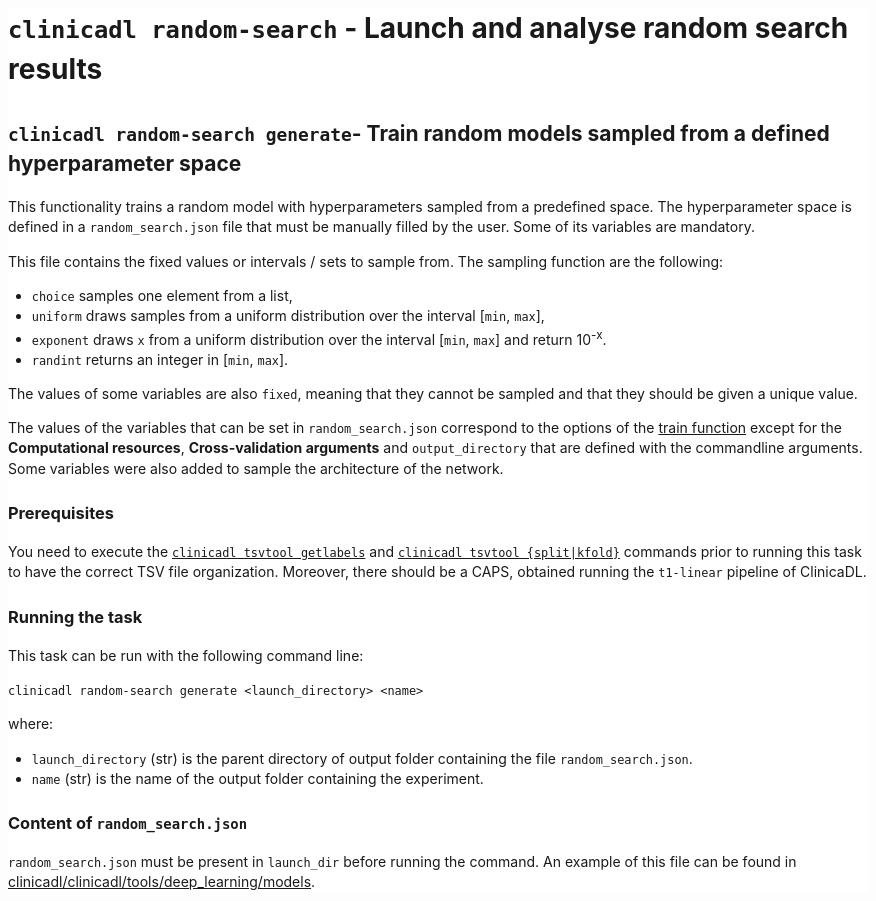 # `clinicadl random-search` - Launch and analyse random search results

## `clinicadl random-search generate`- Train random models sampled from a defined hyperparameter space

This functionality trains a random model with hyperparameters sampled from a predefined space. 
The hyperparameter space is defined in a `random_search.json` file that must be manually filled
by the user. Some of its variables are mandatory.

This file contains the fixed values or intervals / sets to sample from.
The sampling function are the following:

- `choice` samples one element from a list,
- `uniform` draws samples from a uniform distribution over the interval [`min`, `max`],
- `exponent` draws `x` from a uniform distribution over the interval [`min`, `max`] and return 10<sup>-x</sup>.
- `randint` returns an integer in [`min`, `max`].

The values of some variables are also `fixed`, meaning that they cannot be sampled and
that they should be given a unique value.

The values of the variables that can be set in `random_search.json` correspond to
the options of the [train function](./Train/Introduction.md) except for the 
**Computational resources**, **Cross-validation arguments** and `output_directory`
that are defined with the commandline arguments.
Some variables were also added to sample the architecture of the network.

### Prerequisites

You need to execute the [`clinicadl tsvtool getlabels`](TSVTools.md#getlabels---extract-labels-specific-to-alzheimers-disease) 
and [`clinicadl tsvtool {split|kfold}`](TSVTools.md#split---single-split-observing-similar-age-and-sex-distributions) commands
prior to running this task to have the correct TSV file organization.
Moreover, there should be a CAPS, obtained running the `t1-linear` pipeline of ClinicaDL.

### Running the task

This task can be run with the following command line:
```Text
clinicadl random-search generate <launch_directory> <name>

```
where:

- `launch_directory` (str) is the parent directory of output folder containing the file `random_search.json`.
- `name` (str) is the name of the output folder containing the experiment.

### Content of `random_search.json`

`random_search.json` must be present in `launch_dir` before running the command. 
An example of this file can be found in 
[clinicadl/clinicadl/tools/deep_learning/models](https://github.com/aramis-lab/AD-DL/tree/master/clinicadl/clinicadl/tools/deep_learning/models).
